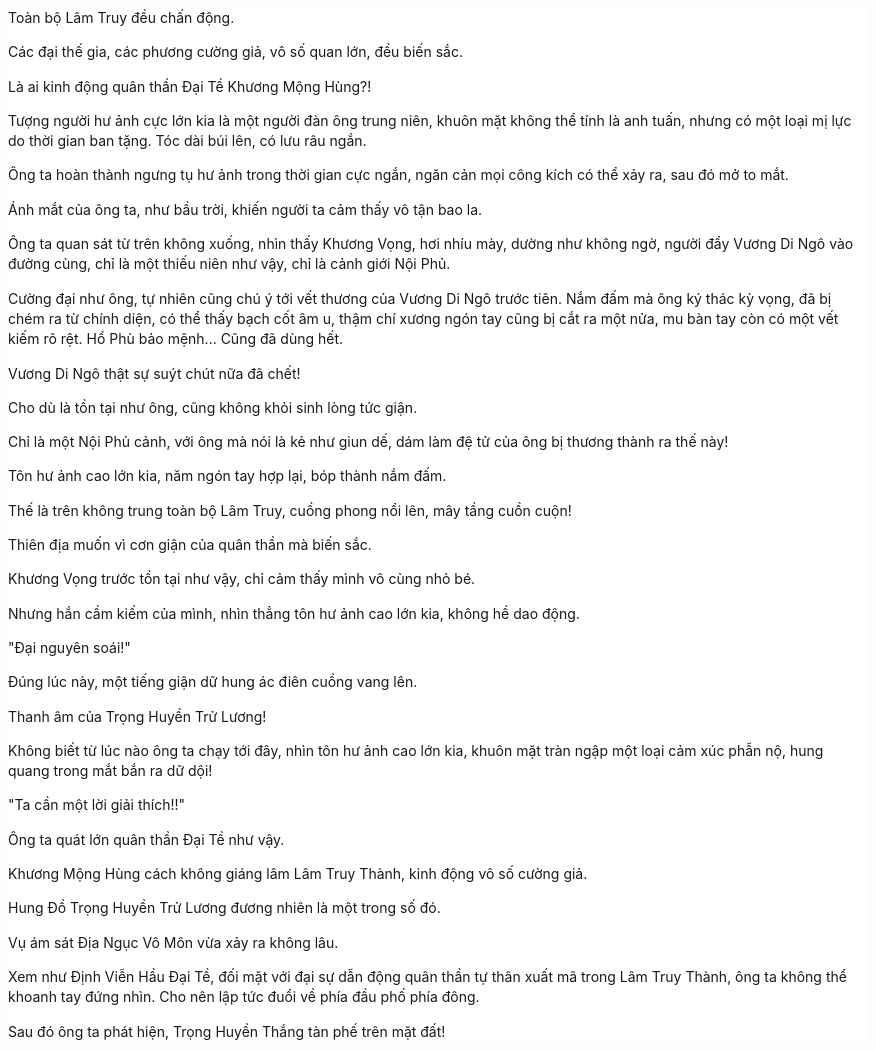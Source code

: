 Toàn bộ Lâm Truy đều chấn động.

Các đại thế gia, các phương cường giả, vô số quan lớn, đều biến sắc.

Là ai kinh động quân thần Đại Tề Khương Mộng Hùng?!

Tượng người hư ảnh cực lớn kia là một người đàn ông trung niên, khuôn mặt không thể tính là anh tuấn, nhưng có một loại mị lực do thời gian ban tặng. Tóc dài búi lên, có lưu râu ngắn.

Ông ta hoàn thành ngưng tụ hư ảnh trong thời gian cực ngắn, ngăn cản mọi công kích có thể xảy ra, sau đó mở to mắt.

Ánh mắt của ông ta, như bầu trời, khiến người ta cảm thấy vô tận bao la.

Ông ta quan sát từ trên không xuống, nhìn thấy Khương Vọng, hơi nhíu mày, dường như không ngờ, người đẩy Vương Di Ngô vào đường cùng, chỉ là một thiếu niên như vậy, chỉ là cảnh giới Nội Phủ.

Cường đại như ông, tự nhiên cũng chú ý tới vết thương của Vương Di Ngô trước tiên. Nắm đấm mà ông ký thác kỳ vọng, đã bị chém ra từ chính diện, có thể thấy bạch cốt âm u, thậm chí xương ngón tay cũng bị cắt ra một nửa, mu bàn tay còn có một vết kiếm rõ rệt. Hổ Phù bảo mệnh... Cũng đã dùng hết.

Vương Di Ngô thật sự suýt chút nữa đã chết!

Cho dù là tồn tại như ông, cũng không khỏi sinh lòng tức giận.

Chỉ là một Nội Phủ cảnh, với ông mà nói là kẻ như giun dế, dám làm đệ tử của ông bị thương thành ra thế này!

Tôn hư ảnh cao lớn kia, năm ngón tay hợp lại, bóp thành nắm đấm.

Thế là trên không trung toàn bộ Lâm Truy, cuồng phong nổi lên, mây tầng cuồn cuộn!

Thiên địa muốn vì cơn giận của quân thần mà biến sắc.

Khương Vọng trước tồn tại như vậy, chỉ cảm thấy mình vô cùng nhỏ bé.

Nhưng hắn cầm kiếm của mình, nhìn thẳng tôn hư ảnh cao lớn kia, không hề dao động.

"Đại nguyên soái!"

Đúng lúc này, một tiếng giận dữ hung ác điên cuồng vang lên.

Thanh âm của Trọng Huyền Trử Lương!

Không biết từ lúc nào ông ta chạy tới đây, nhìn tôn hư ảnh cao lớn kia, khuôn mặt tràn ngập một loại cảm xúc phẫn nộ, hung quang trong mắt bắn ra dữ dội!

"Ta cần một lời giải thích!!"

Ông ta quát lớn quân thần Đại Tề như vậy.

Khương Mộng Hùng cách không giáng lâm Lâm Truy Thành, kinh động vô số cường giả.

Hung Đồ Trọng Huyền Trử Lương đương nhiên là một trong số đó.

Vụ ám sát Địa Ngục Vô Môn vừa xảy ra không lâu.

Xem như Định Viễn Hầu Đại Tề, đối mặt với đại sự dẫn động quân thần tự thân xuất mã trong Lâm Truy Thành, ông ta không thể khoanh tay đứng nhìn. Cho nên lập tức đuổi về phía đầu phố phía đông.

Sau đó ông ta phát hiện, Trọng Huyền Thắng tàn phế trên mặt đất!